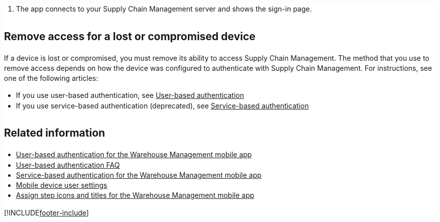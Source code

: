 1. The app connects to your Supply Chain Management server and shows the sign-in page.

## <a name="revoke"></a>Remove access for a lost or compromised device

If a device is lost or compromised, you must remove its ability to access Supply Chain Management. The method that you use to remove access depends on how the device was configured to authenticate with Supply Chain Management. For instructions, see one of the following articles:

- If you use user-based authentication, see [User-based authentication](warehouse-app-authenticate-user-based.md#revoke)
- If you use service-based authentication (deprecated), see [Service-based authentication](warehouse-app-authenticate-service-based.md#revoke)

## Related information

- [User-based authentication for the Warehouse Management mobile app](warehouse-app-authenticate-user-based.md)
- [User-based authentication FAQ](warehouse-app-user-based-auth-faq.md)
- [Service-based authentication for the Warehouse Management mobile app](warehouse-app-authenticate-service-based.md)
- [Mobile device user settings](mobile-device-user-settings.md)
- [Assign step icons and titles for the Warehouse Management mobile app](step-icons-titles.md)

[!INCLUDE[footer-include](../../includes/footer-banner.md)]
